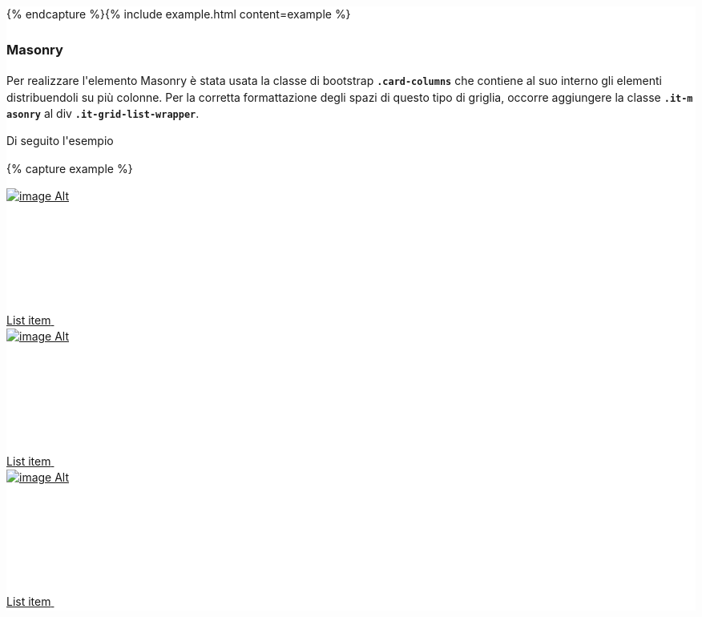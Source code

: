   </div>
</div>
{% endcapture %}{% include example.html content=example %}

### Masonry

Per realizzare l'elemento Masonry è stata usata la classe di bootstrap **`.card-columns`** che contiene al suo interno gli elementi distribuendoli su più colonne. 
Per la corretta formattazione degli spazi di questo tipo di griglia, occorre aggiungere la classe **`.it-masonry`** al div **`.it-grid-list-wrapper`**.


Di seguito l'esempio

{% capture example %}
<div class="it-grid-list-wrapper it-image-label-grid it-masonry">
  <div class="card-columns">
    <div class="col-12">
      <div class="it-grid-item-wrapper">
        <a href="#" class="">
          <div class="img-responsive-wrapper">
            <div class="img-responsive">
              <div class="img-wrapper"><img src="http://placehold.jp/12/ebebeb/808080/400x300.png?text=I%20M%20A%20G%20E" alt="image Alt" title="Image Title"></div>
            </div>
          </div>
          <span class="it-griditem-text-wrapper">
            <span class="it-griditem-text">List item</span>
            <svg class="icon">
              <use xlink:href="/dist/svg/sprite.svg#it-code-circle"></use>
            </svg>
          </span>
        </a>
      </div>
    </div>
    <div class="col-12">
      <div class="it-grid-item-wrapper">
        <a href="#">
          <div class="img-responsive-wrapper">
            <div class="img-responsive">
              <div class="img-wrapper"><img src="http://placehold.jp/12/ebebeb/808080/400x500.png?text=I%20M%20A%20G%20E" alt="image Alt" title="Image Title"></div>
            </div>
          </div>
          <span class="it-griditem-text-wrapper">
            <span class="it-griditem-text">List item</span>
            <svg class="icon">
              <use xlink:href="/dist/svg/sprite.svg#it-code-circle"></use>
            </svg>
          </span>
        </a>
      </div>
    </div>
    <div class="col-12">
      <div class="it-grid-item-wrapper">
        <a href="#">
          <div class="img-responsive-wrapper">
            <div class="img-responsive">
              <div class="img-wrapper"><img src="http://placehold.jp/12/ebebeb/808080/400x700.png?text=I%20M%20A%20G%20E" alt="image Alt" title="Image Title"></div>
            </div>
          </div>
          <span class="it-griditem-text-wrapper">
            <span class="it-griditem-text">List item</span>
            <svg class="icon">
              <use xlink:href="/dist/svg/sprite.svg#it-code-circle"></use>